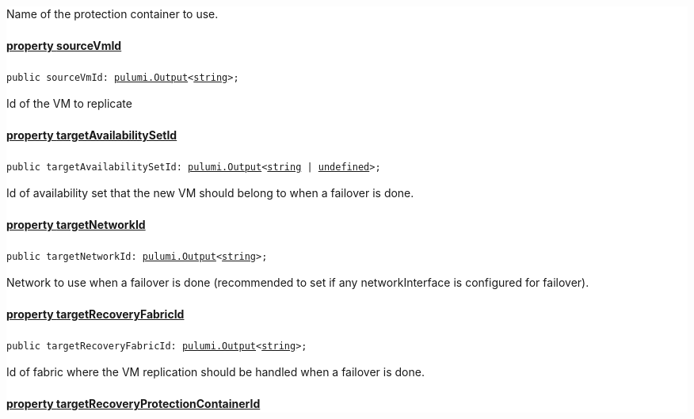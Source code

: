 Name of the protection container to use.

<h4 class="pdoc-member-header" id="ReplicatedVM-sourceVmId">
<a class="pdoc-child-name" href="https://github.com/pulumi/pulumi-azure/blob/3a2aa71633a2e4806395dfbf14969b02ddf7e2d4/sdk/nodejs/siterecovery/replicatedVM.ts#L79">property <b>sourceVmId</b></a>
</h4>

<pre class="highlight"><code><span class='kd'>public </span>sourceVmId: <a href='/docs/reference/pkg/nodejs/pulumi/pulumi/#Output'>pulumi.Output</a>&lt;<span class='kd'><a href='https://developer.mozilla.org/en-US/docs/Web/JavaScript/Reference/Global_Objects/String'>string</a></span>&gt;;</code></pre>

Id of the VM to replicate

<h4 class="pdoc-member-header" id="ReplicatedVM-targetAvailabilitySetId">
<a class="pdoc-child-name" href="https://github.com/pulumi/pulumi-azure/blob/3a2aa71633a2e4806395dfbf14969b02ddf7e2d4/sdk/nodejs/siterecovery/replicatedVM.ts#L83">property <b>targetAvailabilitySetId</b></a>
</h4>

<pre class="highlight"><code><span class='kd'>public </span>targetAvailabilitySetId: <a href='/docs/reference/pkg/nodejs/pulumi/pulumi/#Output'>pulumi.Output</a>&lt;<span class='kd'><a href='https://developer.mozilla.org/en-US/docs/Web/JavaScript/Reference/Global_Objects/String'>string</a></span> | <span class='kd'><a href='https://developer.mozilla.org/en-US/docs/Web/JavaScript/Reference/Global_Objects/undefined'>undefined</a></span>&gt;;</code></pre>

Id of availability set that the new VM should belong to when a failover is done.

<h4 class="pdoc-member-header" id="ReplicatedVM-targetNetworkId">
<a class="pdoc-child-name" href="https://github.com/pulumi/pulumi-azure/blob/3a2aa71633a2e4806395dfbf14969b02ddf7e2d4/sdk/nodejs/siterecovery/replicatedVM.ts#L87">property <b>targetNetworkId</b></a>
</h4>

<pre class="highlight"><code><span class='kd'>public </span>targetNetworkId: <a href='/docs/reference/pkg/nodejs/pulumi/pulumi/#Output'>pulumi.Output</a>&lt;<span class='kd'><a href='https://developer.mozilla.org/en-US/docs/Web/JavaScript/Reference/Global_Objects/String'>string</a></span>&gt;;</code></pre>

Network to use when a failover is done (recommended to set if any networkInterface is configured for failover).

<h4 class="pdoc-member-header" id="ReplicatedVM-targetRecoveryFabricId">
<a class="pdoc-child-name" href="https://github.com/pulumi/pulumi-azure/blob/3a2aa71633a2e4806395dfbf14969b02ddf7e2d4/sdk/nodejs/siterecovery/replicatedVM.ts#L91">property <b>targetRecoveryFabricId</b></a>
</h4>

<pre class="highlight"><code><span class='kd'>public </span>targetRecoveryFabricId: <a href='/docs/reference/pkg/nodejs/pulumi/pulumi/#Output'>pulumi.Output</a>&lt;<span class='kd'><a href='https://developer.mozilla.org/en-US/docs/Web/JavaScript/Reference/Global_Objects/String'>string</a></span>&gt;;</code></pre>

Id of fabric where the VM replication should be handled when a failover is done.

<h4 class="pdoc-member-header" id="ReplicatedVM-targetRecoveryProtectionContainerId">
<a class="pdoc-child-name" href="https://github.com/pulumi/pulumi-azure/blob/3a2aa71633a2e4806395dfbf14969b02ddf7e2d4/sdk/nodejs/siterecovery/replicatedVM.ts#L95">property <b>targetRecoveryProtectionContainerId</b></a>
</h4>
